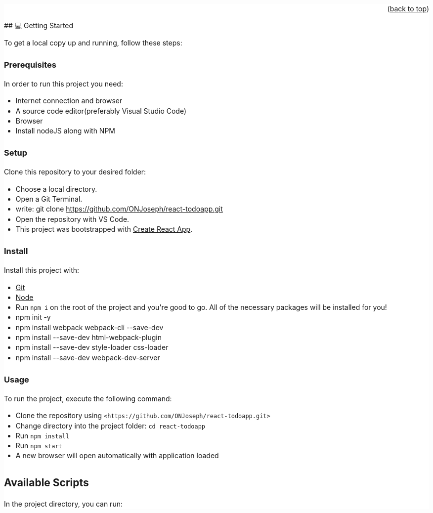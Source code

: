 <p align="right">(<a href="#readme-top">back to top</a>)</p>
## 💻 Getting Started <a name="getting-started"></a>

To get a local copy up and running, follow these steps:

### Prerequisites

In order to run this project you need:

- Internet connection and browser
- A source code editor(preferably Visual Studio Code)
- Browser
- Install nodeJS along with NPM

### Setup

Clone this repository to your desired folder:

- Choose a local directory.
- Open a Git Terminal.
- write: git clone <https://github.com/ONJoseph/react-todoapp.git>
- Open the repository with VS Code.
- This project was bootstrapped with [Create React App](https://github.com/facebook/create-react-app).

### Install

Install this project with:

- [Git](https://git-scm.com/downloads)
- [Node](https://nodejs.org/en/download/)
- Run `npm i` on the root of the project and you're good to go. All of the necessary packages will be installed for you!
- npm init -y
- npm install webpack webpack-cli --save-dev
- npm install --save-dev html-webpack-plugin
- npm install --save-dev style-loader css-loader
- npm install --save-dev webpack-dev-server

### Usage

To run the project, execute the following command:

- Clone the repository using `<https://github.com/ONJoseph/react-todoapp.git>`
- Change directory into the project folder: `cd react-todoapp`
- Run `npm install`
- Run `npm start`
- A new browser will open automatically with application loaded

## Available Scripts

In the project directory, you can run:
